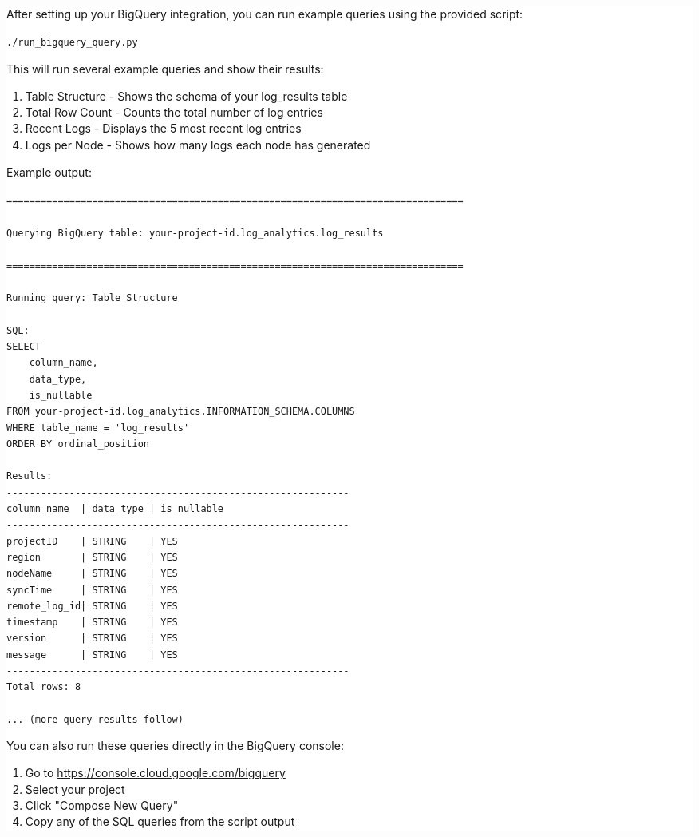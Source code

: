After setting up your BigQuery integration, you can run example queries using the provided script:

```bash
./run_bigquery_query.py
```

This will run several example queries and show their results:

1. Table Structure - Shows the schema of your log_results table
2. Total Row Count - Counts the total number of log entries
3. Recent Logs - Displays the 5 most recent log entries
4. Logs per Node - Shows how many logs each node has generated

Example output:
```
================================================================================

Querying BigQuery table: your-project-id.log_analytics.log_results

================================================================================

Running query: Table Structure

SQL:
SELECT 
    column_name,
    data_type,
    is_nullable
FROM your-project-id.log_analytics.INFORMATION_SCHEMA.COLUMNS
WHERE table_name = 'log_results'
ORDER BY ordinal_position

Results:
------------------------------------------------------------
column_name  | data_type | is_nullable
------------------------------------------------------------
projectID    | STRING    | YES
region       | STRING    | YES
nodeName     | STRING    | YES
syncTime     | STRING    | YES
remote_log_id| STRING    | YES
timestamp    | STRING    | YES
version      | STRING    | YES
message      | STRING    | YES
------------------------------------------------------------
Total rows: 8

... (more query results follow)
```

You can also run these queries directly in the BigQuery console:
1. Go to https://console.cloud.google.com/bigquery
2. Select your project
3. Click "Compose New Query"
4. Copy any of the SQL queries from the script output
